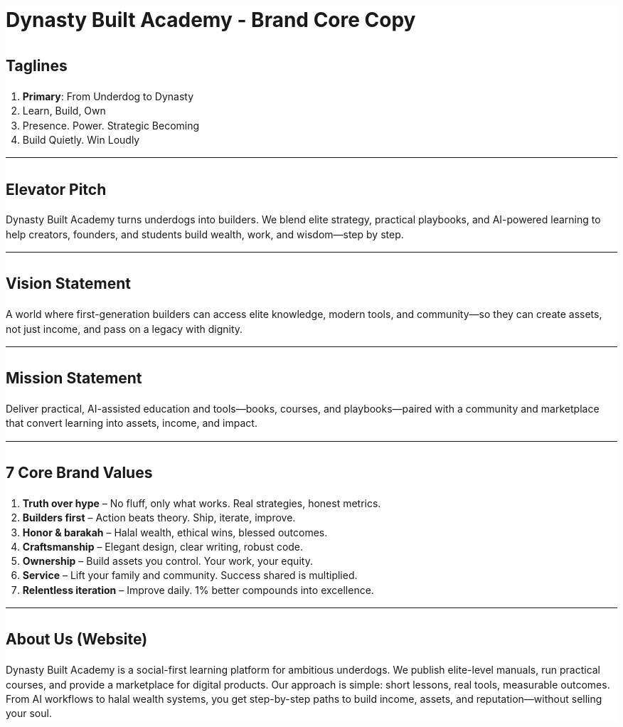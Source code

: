 # Dynasty Built Academy - Brand Core Copy

## Taglines

1. **Primary**: From Underdog to Dynasty
2. Learn, Build, Own
3. Presence. Power. Strategic Becoming
4. Build Quietly. Win Loudly

---

## Elevator Pitch

Dynasty Built Academy turns underdogs into builders. We blend elite strategy, practical playbooks, and AI-powered learning to help creators, founders, and students build wealth, work, and wisdom—step by step.

---

## Vision Statement

A world where first-generation builders can access elite knowledge, modern tools, and community—so they can create assets, not just income, and pass on a legacy with dignity.

---

## Mission Statement

Deliver practical, AI-assisted education and tools—books, courses, and playbooks—paired with a community and marketplace that convert learning into assets, income, and impact.

---

## 7 Core Brand Values

1. **Truth over hype** – No fluff, only what works. Real strategies, honest metrics.
2. **Builders first** – Action beats theory. Ship, iterate, improve.
3. **Honor & barakah** – Halal wealth, ethical wins, blessed outcomes.
4. **Craftsmanship** – Elegant design, clear writing, robust code.
5. **Ownership** – Build assets you control. Your work, your equity.
6. **Service** – Lift your family and community. Success shared is multiplied.
7. **Relentless iteration** – Improve daily. 1% better compounds into excellence.

---

## About Us (Website)

Dynasty Built Academy is a social-first learning platform for ambitious underdogs. We publish elite-level manuals, run practical courses, and provide a marketplace for digital products. Our approach is simple: short lessons, real tools, measurable outcomes. From AI workflows to halal wealth systems, you get step-by-step paths to build income, assets, and reputation—without selling your soul.
